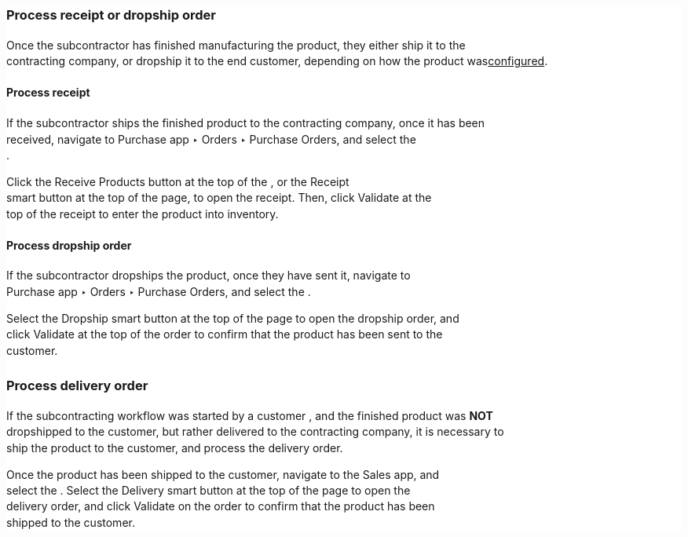 ### Process receipt or dropship order

Once the subcontractor has finished manufacturing the product, they either ship it to the\
contracting company, or dropship it to the end customer, depending on how the product was[configured](subcontracting_resupply.md#manufacturing-workflows-subcontracting-resupply-product-config).

#### Process receipt

If the subcontractor ships the finished product to the contracting company, once it has been\
received, navigate to Purchase app ‣ Orders ‣ Purchase Orders, and select the\
.

Click the Receive Products button at the top of the , or the Receipt\
smart button at the top of the page, to open the receipt. Then, click Validate at the\
top of the receipt to enter the product into inventory.

#### Process dropship order

If the subcontractor dropships the product, once they have sent it, navigate to\
Purchase app ‣ Orders ‣ Purchase Orders, and select the .

Select the Dropship smart button at the top of the page to open the dropship order, and\
click Validate at the top of the order to confirm that the product has been sent to the\
customer.

### Process delivery order

If the subcontracting workflow was started by a customer , and the finished product was **NOT**\
dropshipped to the customer, but rather delivered to the contracting company, it is necessary to\
ship the product to the customer, and process the delivery order.

Once the product has been shipped to the customer, navigate to the Sales app, and\
select the . Select the Delivery smart button at the top of the page to open the\
delivery order, and click Validate on the order to confirm that the product has been\
shipped to the customer.
